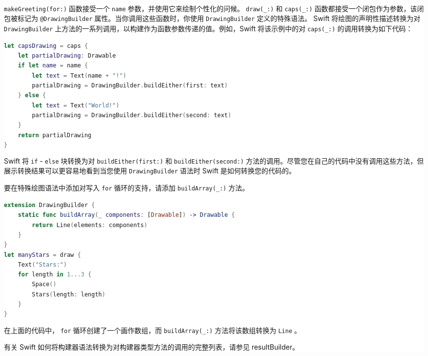 `makeGreeting(for:)` 函数接受一个 `name` 参数，并使用它来绘制个性化的问候。 `draw(_:)` 和 `caps(_:)` 函数都接受一个闭包作为参数，该闭包被标记为 `@DrawingBuilder` 属性。当你调用这些函数时，你使用 `DrawingBuilder` 定义的特殊语法。 Swift 将绘图的声明性描述转换为对 `DrawingBuilder` 上方法的一系列调用，以构建作为函数参数传递的值。例如，Swift 将该示例中的对 `caps(_:)` 的调用转换为如下代码：

```swift
let capsDrawing = caps {
    let partialDrawing: Drawable
    if let name = name {
        let text = Text(name + "!")
        partialDrawing = DrawingBuilder.buildEither(first: text)
    } else {
        let text = Text("World!")
        partialDrawing = DrawingBuilder.buildEither(second: text)
    }
    return partialDrawing
}
```

Swift 将 `if` - `else` 块转换为对 `buildEither(first:)` 和 `buildEither(second:)` 方法的调用。尽管您在自己的代码中没有调用这些方法，但展示转换结果可以更容易地看到当您使用 `DrawingBuilder` 语法时 Swift 是如何转换您的代码的。

要在特殊绘图语法中添加对写入 `for` 循环的支持，请添加 `buildArray(_:)` 方法。

```swift
extension DrawingBuilder {
    static func buildArray(_ components: [Drawable]) -> Drawable {
        return Line(elements: components)
    }
}
let manyStars = draw {
    Text("Stars:")
    for length in 1...3 {
        Space()
        Stars(length: length)
    }
}
```

在上面的代码中， `for` 循环创建了一个画作数组，而 `buildArray(_:)` 方法将该数组转换为 `Line` 。

有关 Swift 如何将构建器语法转换为对构建器类型方法的调用的完整列表，请参见 resultBuilder。
